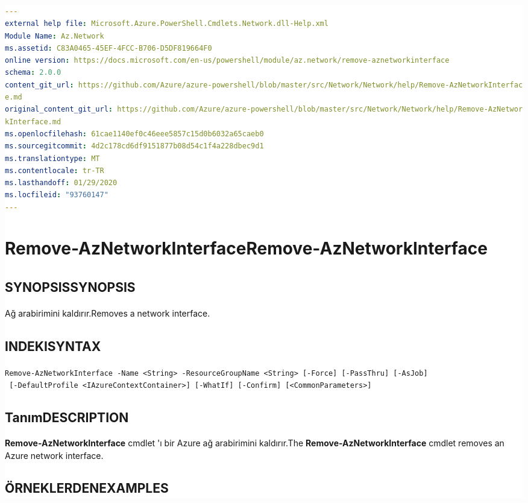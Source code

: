 ```yaml
---
external help file: Microsoft.Azure.PowerShell.Cmdlets.Network.dll-Help.xml
Module Name: Az.Network
ms.assetid: C83A0465-45EF-4FCC-B706-D5DF819664F0
online version: https://docs.microsoft.com/en-us/powershell/module/az.network/remove-aznetworkinterface
schema: 2.0.0
content_git_url: https://github.com/Azure/azure-powershell/blob/master/src/Network/Network/help/Remove-AzNetworkInterface.md
original_content_git_url: https://github.com/Azure/azure-powershell/blob/master/src/Network/Network/help/Remove-AzNetworkInterface.md
ms.openlocfilehash: 61cae1140ef0c46eee5857c15d0b6032a65caeb0
ms.sourcegitcommit: 4d2c178cd6df9151877b08d54c1f4a228dbec9d1
ms.translationtype: MT
ms.contentlocale: tr-TR
ms.lasthandoff: 01/29/2020
ms.locfileid: "93760147"
---
```

# <span data-ttu-id="8a37e-101">Remove-AzNetworkInterface</span><span class="sxs-lookup"><span data-stu-id="8a37e-101">Remove-AzNetworkInterface</span></span>

## <span data-ttu-id="8a37e-102">SYNOPSIS</span><span class="sxs-lookup"><span data-stu-id="8a37e-102">SYNOPSIS</span></span>
<span data-ttu-id="8a37e-103">Ağ arabirimini kaldırır.</span><span class="sxs-lookup"><span data-stu-id="8a37e-103">Removes a network interface.</span></span>

## <span data-ttu-id="8a37e-104">INDEKI</span><span class="sxs-lookup"><span data-stu-id="8a37e-104">SYNTAX</span></span>

```
Remove-AzNetworkInterface -Name <String> -ResourceGroupName <String> [-Force] [-PassThru] [-AsJob]
 [-DefaultProfile <IAzureContextContainer>] [-WhatIf] [-Confirm] [<CommonParameters>]
```

## <span data-ttu-id="8a37e-105">Tanım</span><span class="sxs-lookup"><span data-stu-id="8a37e-105">DESCRIPTION</span></span>
<span data-ttu-id="8a37e-106">**Remove-AzNetworkInterface** cmdlet 'ı bir Azure ağ arabirimini kaldırır.</span><span class="sxs-lookup"><span data-stu-id="8a37e-106">The **Remove-AzNetworkInterface** cmdlet removes an Azure network interface.</span></span>

## <span data-ttu-id="8a37e-107">ÖRNEKLERDEN</span><span class="sxs-lookup"><span data-stu-id="8a37e-107">EXAMPLES</span></span>
